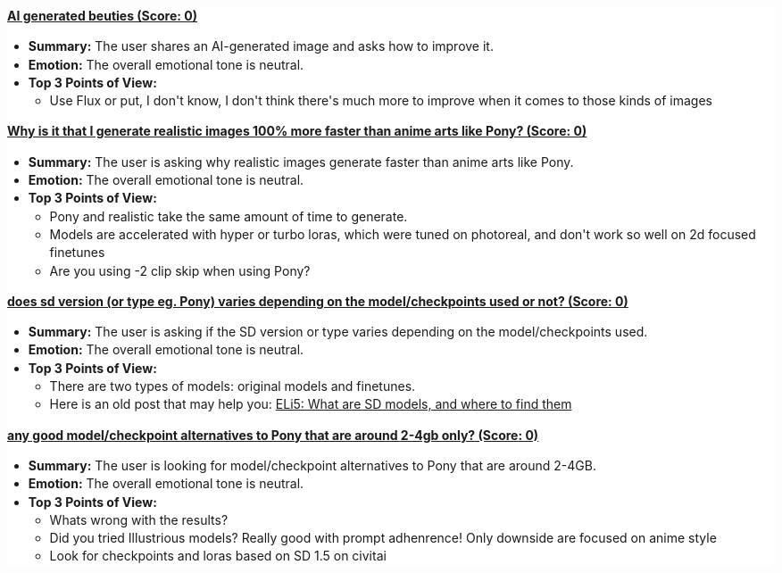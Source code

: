 **[AI generated beuties (Score: 0)](https://www.reddit.com/r/StableDiffusion/comments/1ko4dsg/ai_generated_beuties/)**
*  **Summary:** The user shares an AI-generated image and asks how to improve it.
*  **Emotion:** The overall emotional tone is neutral.
*  **Top 3 Points of View:**
    *   Use Flux or put, I don't know, I don't think there's much more to improve when it comes to those kinds of images

**[Why is it that I generate realistic images 100% more faster than anime arts like Pony? (Score: 0)](https://www.reddit.com/r/StableDiffusion/comments/1ko71rc/why_is_it_that_i_generate_realistic_images_100/)**
*  **Summary:** The user is asking why realistic images generate faster than anime arts like Pony.
*  **Emotion:** The overall emotional tone is neutral.
*  **Top 3 Points of View:**
    *   Pony and realistic take the same amount of time to generate.
    *   Models are accelerated with hyper or turbo loras, which were tuned on photoreal, and don't work so well on 2d focused finetunes
    *   Are you using -2 clip skip when using Pony?

**[does sd version (or type eg. Pony) varies depending on the model/checkpoints used or not? (Score: 0)](https://www.reddit.com/r/StableDiffusion/comments/1ko7i13/does_sd_version_or_type_eg_pony_varies_depending/)**
*  **Summary:** The user is asking if the SD version or type varies depending on the model/checkpoints used.
*  **Emotion:** The overall emotional tone is neutral.
*  **Top 3 Points of View:**
    *   There are two types of models: original models and finetunes.
    *  Here is an old post that may help you: [ELi5: What are SD models, and where to find them](https://new.reddit.com/r/StableDiffusion/comments/11s6485/eli5_what_are_sd_models_and_where_to_find_them/)

**[any good model/checkpoint alternatives to Pony that are around 2-4gb only? (Score: 0)](https://www.reddit.com/r/StableDiffusion/comments/1ko8971/any_good_modelcheckpoint_alternatives_to_pony/)**
*  **Summary:** The user is looking for model/checkpoint alternatives to Pony that are around 2-4GB.
*  **Emotion:** The overall emotional tone is neutral.
*  **Top 3 Points of View:**
    *   Whats wrong with the results?
    *   Did you tried Illustrious models? Really good with prompt adhenrence! Only downside are focused on anime style
    *   Look for checkpoints and loras based on SD 1.5 on civitai
